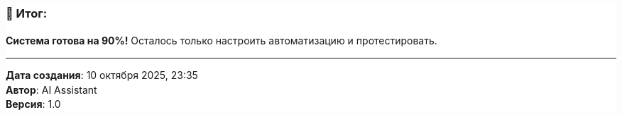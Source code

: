 ### 🎯 Итог:
**Система готова на 90%!** Осталось только настроить автоматизацию и протестировать.

---

**Дата создания**: 10 октября 2025, 23:35  
**Автор**: AI Assistant  
**Версия**: 1.0

